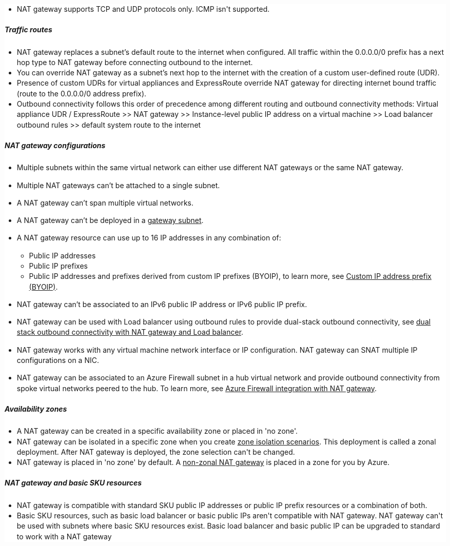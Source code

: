 * NAT gateway supports TCP and UDP protocols only. ICMP isn't supported.

##### Traffic routes

* NAT gateway replaces a subnet’s default route to the internet when configured. All traffic within the 0.0.0.0/0 prefix has a next hop type to NAT gateway before connecting outbound to the internet.
* You can override NAT gateway as a subnet’s next hop to the internet with the creation of a custom user-defined route (UDR).
* Presence of custom UDRs for virtual appliances and ExpressRoute override NAT gateway for directing internet bound traffic (route to the 0.0.0.0/0 address prefix).
* Outbound connectivity follows this order of precedence among different routing and outbound connectivity methods: Virtual appliance UDR / ExpressRoute >> NAT gateway >> Instance-level public IP address on a virtual machine >> Load balancer outbound rules >> default system route to the internet

##### NAT gateway configurations

* Multiple subnets within the same virtual network can either use different NAT gateways or the same NAT gateway.
* Multiple NAT gateways can’t be attached to a single subnet.
* A NAT gateway can’t span multiple virtual networks.
* A NAT gateway can’t be deployed in a [gateway subnet](https://learn.microsoft.com/en-us/azure/vpn-gateway/vpn-gateway-about-vpn-gateway-settings#gwsub).
* A NAT gateway resource can use up to 16 IP addresses in any combination of:

	+ Public IP addresses
	+ Public IP prefixes
	+ Public IP addresses and prefixes derived from custom IP prefixes (BYOIP), to learn more, see [Custom IP address prefix (BYOIP)](https://learn.microsoft.com/en-us/azure/virtual-network/ip-services/custom-ip-address-prefix).
* NAT gateway can’t be associated to an IPv6 public IP address or IPv6 public IP prefix.
* NAT gateway can be used with Load balancer using outbound rules to provide dual-stack outbound connectivity, see [dual stack outbound connectivity with NAT gateway and Load balancer](https://learn.microsoft.com/en-us/azure/virtual-network/nat-gateway/tutorial-dual-stack-outbound-nat-load-balancer?tabs=dual-stack-outbound-portal).
* NAT gateway works with any virtual machine network interface or IP configuration. NAT gateway can SNAT multiple IP configurations on a NIC.
* NAT gateway can be associated to an Azure Firewall subnet in a hub virtual network and provide outbound connectivity from spoke virtual networks peered to the hub. To learn more, see [Azure Firewall integration with NAT gateway](https://learn.microsoft.com/en-us/azure/firewall/integrate-with-nat-gateway).

##### Availability zones

* A NAT gateway can be created in a specific availability zone or placed in 'no zone'.
* NAT gateway can be isolated in a specific zone when you create [zone isolation scenarios](https://learn.microsoft.com/en-us/azure/nat-gateway/nat-availability-zones). This deployment is called a zonal deployment. After NAT gateway is deployed, the zone selection can't be changed.
* NAT gateway is placed in 'no zone' by default. A [non-zonal NAT gateway](https://learn.microsoft.com/en-us/azure/nat-gateway/nat-availability-zones#non-zonal) is placed in a zone for you by Azure.

##### NAT gateway and basic SKU resources

* NAT gateway is compatible with standard SKU public IP addresses or public IP prefix resources or a combination of both.
* Basic SKU resources, such as basic load balancer or basic public IPs aren't compatible with NAT gateway. NAT gateway can't be used with subnets where basic SKU resources exist. Basic load balancer and basic public IP can be upgraded to standard to work with a NAT gateway
